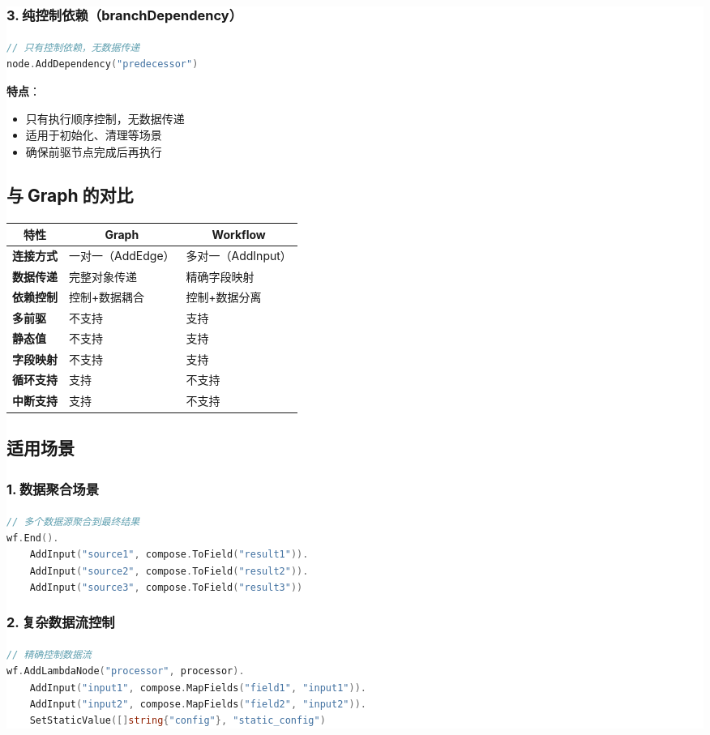 ### 3. 纯控制依赖（branchDependency）

```go
// 只有控制依赖，无数据传递
node.AddDependency("predecessor")
```

**特点**：
- 只有执行顺序控制，无数据传递
- 适用于初始化、清理等场景
- 确保前驱节点完成后再执行

## 与 Graph 的对比

| 特性 | Graph | Workflow |
|------|-------|------------|
| **连接方式** | 一对一（AddEdge） | 多对一（AddInput） |
| **数据传递** | 完整对象传递 | 精确字段映射 |
| **依赖控制** | 控制+数据耦合 | 控制+数据分离 |
| **多前驱** | 不支持 | 支持 |
| **静态值** | 不支持 | 支持 |
| **字段映射** | 不支持 | 支持 |
| **循环支持** | 支持 | 不支持 |
| **中断支持** | 支持 | 不支持 |

## 适用场景

### 1. 数据聚合场景

```go
// 多个数据源聚合到最终结果
wf.End().
    AddInput("source1", compose.ToField("result1")).
    AddInput("source2", compose.ToField("result2")).
    AddInput("source3", compose.ToField("result3"))
```

### 2. 复杂数据流控制

```go
// 精确控制数据流
wf.AddLambdaNode("processor", processor).
    AddInput("input1", compose.MapFields("field1", "input1")).
    AddInput("input2", compose.MapFields("field2", "input2")).
    SetStaticValue([]string{"config"}, "static_config")
```

